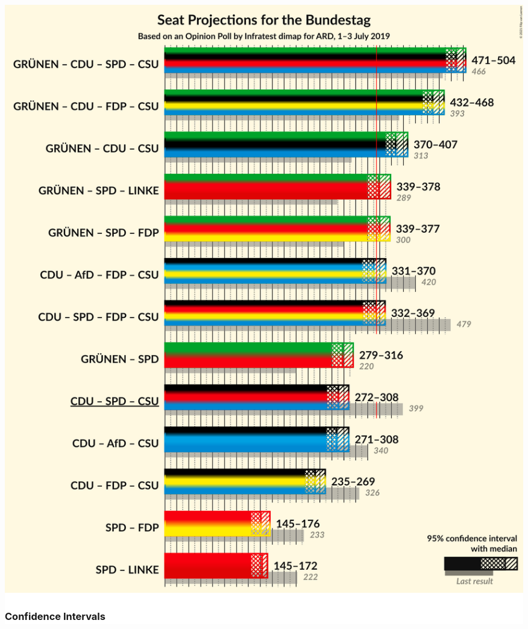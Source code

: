 ![Graph with coalitions seats not yet produced](2019-07-03-Infratestdimap-coalitions-seats.png "Coalitions Seats")

### Confidence Intervals
